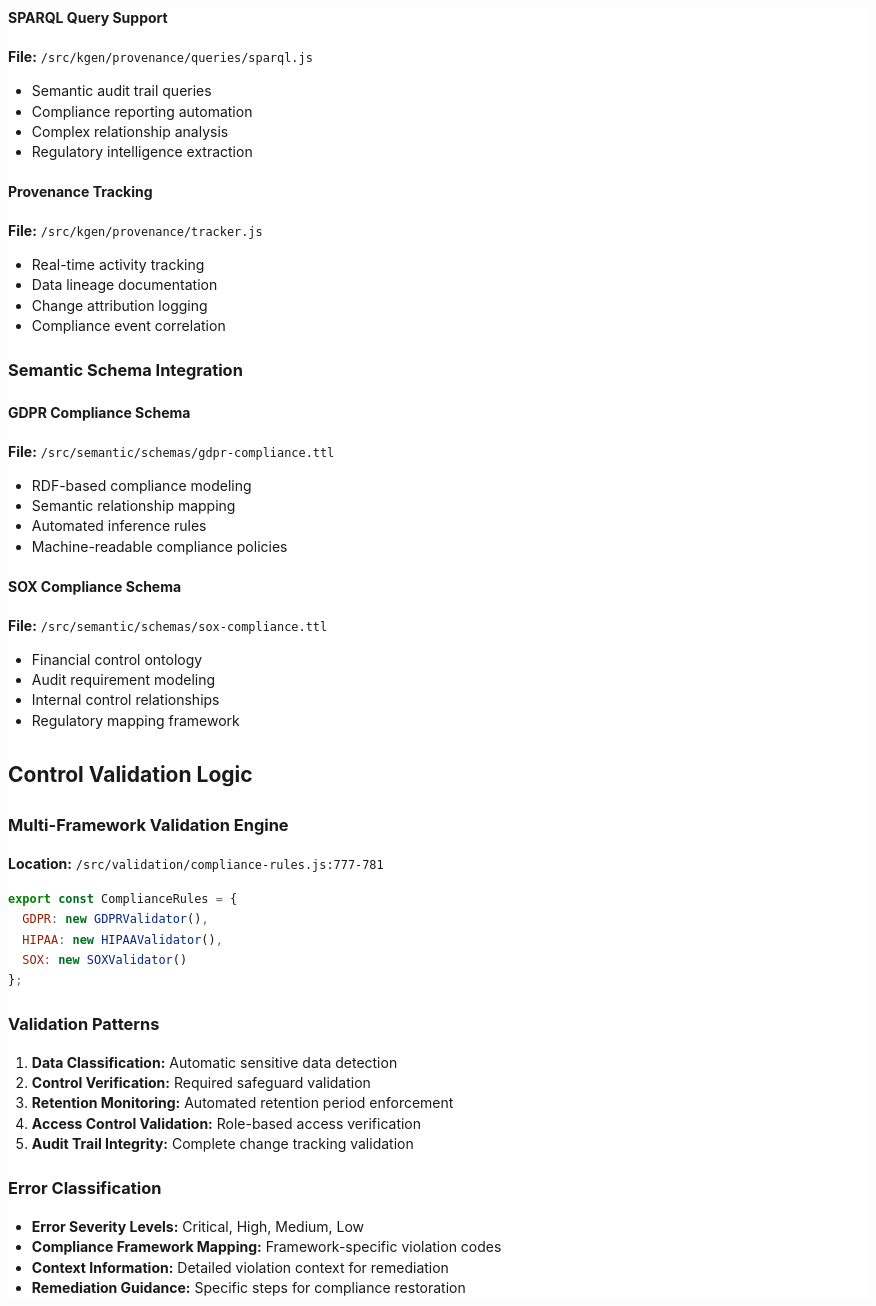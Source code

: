 #### SPARQL Query Support
**File:** `/src/kgen/provenance/queries/sparql.js`
- Semantic audit trail queries
- Compliance reporting automation
- Complex relationship analysis
- Regulatory intelligence extraction

#### Provenance Tracking
**File:** `/src/kgen/provenance/tracker.js`
- Real-time activity tracking
- Data lineage documentation
- Change attribution logging
- Compliance event correlation

### Semantic Schema Integration

#### GDPR Compliance Schema
**File:** `/src/semantic/schemas/gdpr-compliance.ttl`
- RDF-based compliance modeling
- Semantic relationship mapping
- Automated inference rules
- Machine-readable compliance policies

#### SOX Compliance Schema
**File:** `/src/semantic/schemas/sox-compliance.ttl`
- Financial control ontology
- Audit requirement modeling
- Internal control relationships
- Regulatory mapping framework

## Control Validation Logic

### Multi-Framework Validation Engine
**Location:** `/src/validation/compliance-rules.js:777-781`

```javascript
export const ComplianceRules = {
  GDPR: new GDPRValidator(),
  HIPAA: new HIPAAValidator(),
  SOX: new SOXValidator()
};
```

### Validation Patterns
1. **Data Classification:** Automatic sensitive data detection
2. **Control Verification:** Required safeguard validation
3. **Retention Monitoring:** Automated retention period enforcement
4. **Access Control Validation:** Role-based access verification
5. **Audit Trail Integrity:** Complete change tracking validation

### Error Classification
- **Error Severity Levels:** Critical, High, Medium, Low
- **Compliance Framework Mapping:** Framework-specific violation codes
- **Context Information:** Detailed violation context for remediation
- **Remediation Guidance:** Specific steps for compliance restoration
